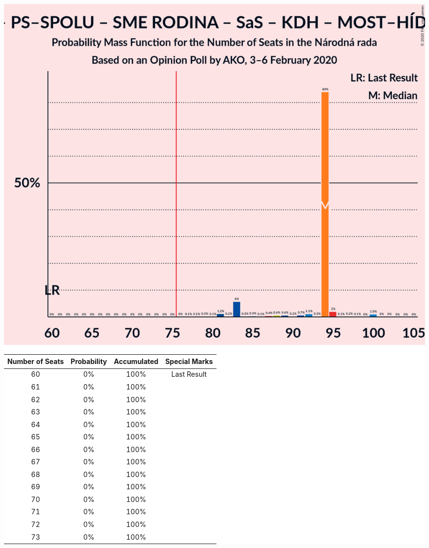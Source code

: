 ![Graph with seats probability mass function not yet produced](2020-02-06-AKO-coalitions-seats-pmf-oľano–zľ–ps–spolu–smerodina–sas–kdh–most–híd–smk–mkp.png "Seats Probability Mass Function")

| Number of Seats | Probability | Accumulated | Special Marks |
|:---------------:|:-----------:|:-----------:|:-------------:|
| 60 | 0% | 100% | Last Result |
| 61 | 0% | 100% |  |
| 62 | 0% | 100% |  |
| 63 | 0% | 100% |  |
| 64 | 0% | 100% |  |
| 65 | 0% | 100% |  |
| 66 | 0% | 100% |  |
| 67 | 0% | 100% |  |
| 68 | 0% | 100% |  |
| 69 | 0% | 100% |  |
| 70 | 0% | 100% |  |
| 71 | 0% | 100% |  |
| 72 | 0% | 100% |  |
| 73 | 0% | 100% |  |